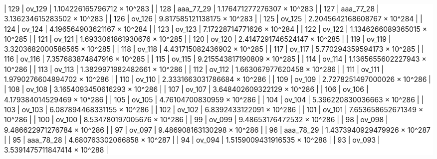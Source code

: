 | 129 | ov_129 | 1.104226165796712 × 10^283 |
| 128 | aaa_77_29 | 1.176471277276307 × 10^283 |
| 127 | aaa_77_28 | 3.136234615283502 × 10^283 |
| 126 | ov_126 | 9.817585121138175 × 10^283 |
| 125 | ov_125 | 2.2045642168608767 × 10^284 |
| 124 | ov_124 | 4.196564903621167 × 10^284 |
| 123 | ov_123 | 7.17228714771626 × 10^284 |
| 122 | ov_122 | 1.1346266089365015 × 10^285 |
| 121 | ov_121 | 1.6933061861930676 × 10^285 |
| 120 | ov_120 | 2.4147291746524147 × 10^285 |
| 119 | ov_119 | 3.3203682000586565 × 10^285 |
| 118 | ov_118 | 4.431715082436902 × 10^285 |
| 117 | ov_117 | 5.770294359594173 × 10^285 |
| 116 | ov_116 | 7.357683874847916 × 10^285 |
| 115 | ov_115 | 9.215543817190809 × 10^285 |
| 114 | ov_114 | 1.1365655602227943 × 10^286 |
| 113 | ov_113 | 1.3829971982482661 × 10^286 |
| 112 | ov_112 | 1.663067977620458 × 10^286 |
| 111 | ov_111 | 1.9790276604894702 × 10^286 |
| 110 | ov_110 | 2.3331663031786684 × 10^286 |
| 109 | ov_109 | 2.7278251497000026 × 10^286 |
| 108 | ov_108 | 3.1654093450616293 × 10^286 |
| 107 | ov_107 | 3.648402609322129 × 10^286 |
| 106 | ov_106 | 4.179384014529469 × 10^286 |
| 105 | ov_105 | 4.76104700830959 × 10^286 |
| 104 | ov_104 | 5.396220830036663 × 10^286 |
| 103 | ov_103 | 6.087894468331155 × 10^286 |
| 102 | ov_102 | 6.8392433122091 × 10^286 |
| 101 | ov_101 | 7.653658652671349 × 10^286 |
| 100 | ov_100 | 8.534780197005676 × 10^286 |
| 99 | ov_099 | 9.48653176472532 × 10^286 |
| 98 | ov_098 | 9.486622971276784 × 10^286 |
| 97 | ov_097 | 9.486908163130298 × 10^286 |
| 96 | aaa_78_29 | 1.4373940929479926 × 10^287 |
| 95 | aaa_78_28 | 4.680763302066858 × 10^287 |
| 94 | ov_094 | 1.5159009431916535 × 10^288 |
| 93 | ov_093 | 3.5391475711847414 × 10^288 |
